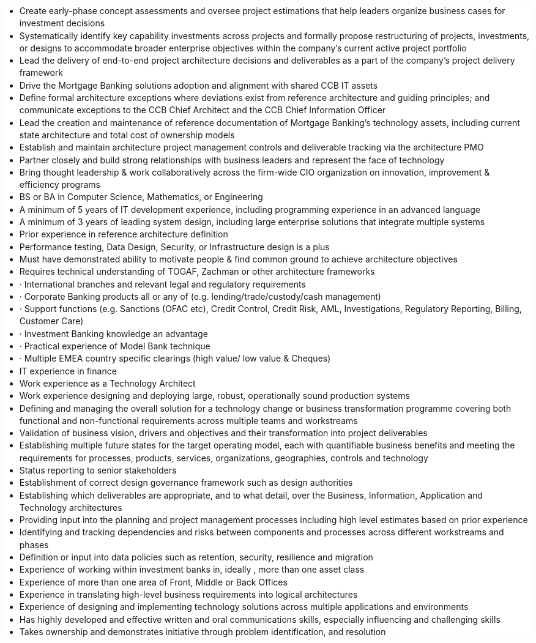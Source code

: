 - Create early-phase concept assessments and oversee project estimations that help leaders organize business cases for investment decisions
- Systematically identify key capability investments across projects and formally propose restructuring of projects, investments, or designs to accommodate broader enterprise objectives within the company’s current active project portfolio
- Lead the delivery of end-to-end project architecture decisions and deliverables as a part of the company’s project delivery framework
- Drive the Mortgage Banking solutions adoption and alignment with shared CCB IT assets
- Define formal architecture exceptions where deviations exist from reference architecture and guiding principles; and communicate exceptions to the CCB Chief Architect and the CCB Chief Information Officer
- Lead the creation and maintenance of reference documentation of Mortgage Banking’s technology assets, including current state architecture and total cost of ownership models
- Establish and maintain architecture project management controls and deliverable tracking via the architecture PMO
- Partner closely and build strong relationships with business leaders and represent the face of technology
- Bring thought leadership & work collaboratively across the firm-wide CIO organization on innovation, improvement & efficiency programs
- BS or BA in Computer Science, Mathematics, or Engineering
- A minimum of 5 years of IT development experience, including programming experience in an advanced language
- A minimum of 3 years of leading system design, including large enterprise solutions that integrate multiple systems
- Prior experience in reference architecture definition
- Performance testing, Data Design, Security, or Infrastructure design is a plus
- Must have demonstrated ability to motivate people & find common ground to achieve architecture objectives
- Requires technical understanding of TOGAF, Zachman or other architecture frameworks
- · International branches and relevant legal and regulatory requirements
- · Corporate Banking products all or any of (e.g. lending/trade/custody/cash management)
- · Support functions (e.g. Sanctions (OFAC etc), Credit Control, Credit Risk, AML, Investigations, Regulatory Reporting, Billing, Customer Care)
- · Investment Banking knowledge an advantage
- · Practical experience of Model Bank technique
- · Multiple EMEA country specific clearings (high value/ low value & Cheques)
- IT experience in finance
- Work experience as a Technology Architect
- Work experience designing and deploying large, robust, operationally sound production systems
- Defining and managing the overall solution for a technology change or business transformation programme covering both functional and non-functional requirements across multiple teams and workstreams
- Validation of business vision, drivers and objectives and their transformation into project deliverables
- Establishing multiple future states for the target operating model, each with quantifiable business benefits and meeting the requirements for processes, products, services, organizations, geographies, controls and technology
- Status reporting to senior stakeholders
- Establishment of correct design governance framework such as design authorities
- Establishing which deliverables are appropriate, and to what detail, over the Business, Information, Application and Technology architectures
- Providing input into the planning and project management processes including high level estimates based on prior experience
- Identifying and tracking dependencies and risks between components and processes across different workstreams and phases
- Definition or input into data policies such as retention, security, resilience and migration
- Experience of working within investment banks in, ideally , more than one asset class
- Experience of more than one area of Front, Middle or Back Offices
- Experience in translating high-level business requirements into logical architectures
- Experience of designing and implementing technology solutions across multiple applications and environments
- Has highly developed and effective written and oral communications skills, especially influencing and challenging skills
- Takes ownership and demonstrates initiative through problem identification, and resolution